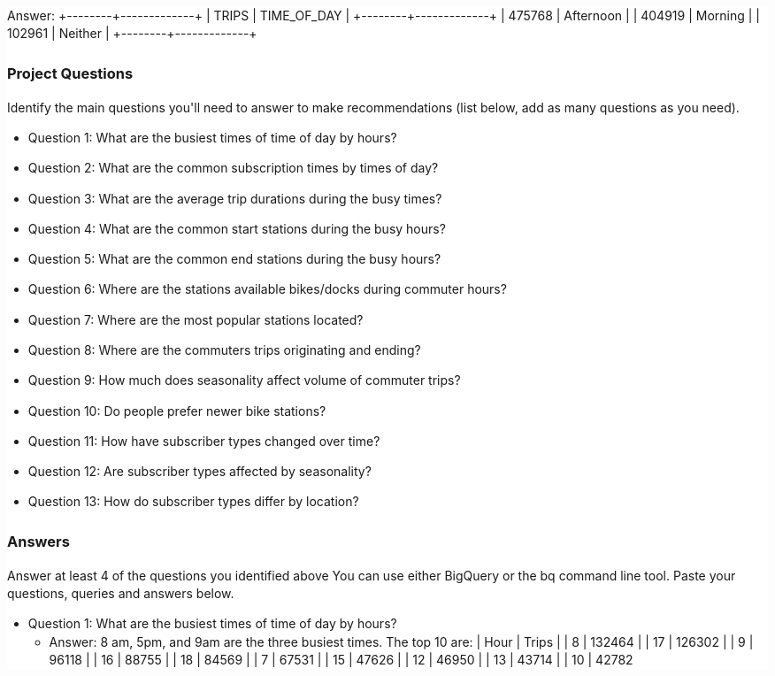 Answer:
+--------+-------------+
| TRIPS  | TIME_OF_DAY |
+--------+-------------+
| 475768 | Afternoon   |
| 404919 | Morning     |
| 102961 | Neither     |
+--------+-------------+

### Project Questions
Identify the main questions you'll need to answer to make recommendations (list
below, add as many questions as you need).

- Question 1: What are the busiest times of time of day by hours?

- Question 2: What are the common subscription times by times of day?

- Question 3: What are the average trip durations during the busy times?

- Question 4: What are the common start stations during the busy hours?

- Question 5: What are the common end stations during the busy hours?

- Question 6: Where are the stations available bikes/docks during commuter hours?

- Question 7: Where are the most popular stations located?

- Question 8: Where are the commuters trips originating and ending?

- Question 9: How much does seasonality affect volume of commuter trips?

- Question 10: Do people prefer newer bike stations?

- Question 11: How have subscriber types changed over time? 

- Question 12: Are subscriber types affected by seasonality?

- Question 13: How do subscriber types differ by location?



### Answers

Answer at least 4 of the questions you identified above You can use either
BigQuery or the bq command line tool.  Paste your questions, queries and
answers below.

- Question 1: What are the busiest times of time of day by hours?
  * Answer: 8 am, 5pm, and 9am are the three busiest times. The top 10 are:
    | Hour | Trips  |
    |    8 | 132464 |
    |   17 | 126302 |
    |    9 |  96118 |
    |   16 |  88755 |
    |   18 |  84569 |
    |    7 |  67531 |
    |   15 |  47626 |
    |   12 |  46950 |
    |   13 |  43714 |
    |   10 |  42782